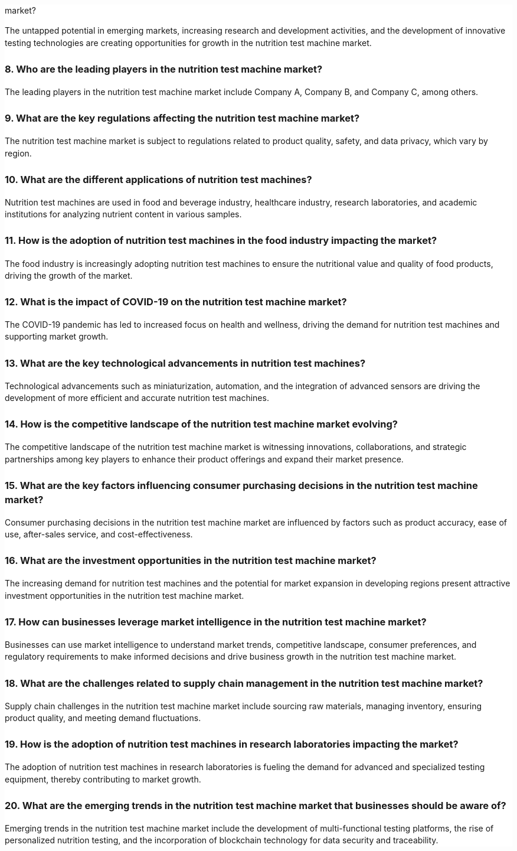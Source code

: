 market?</h3><p>The untapped potential in emerging markets, increasing research and development activities, and the development of innovative testing technologies are creating opportunities for growth in the nutrition test machine market.</p><h3>8. Who are the leading players in the nutrition test machine market?</h3><p>The leading players in the nutrition test machine market include Company A, Company B, and Company C, among others.</p><h3>9. What are the key regulations affecting the nutrition test machine market?</h3><p>The nutrition test machine market is subject to regulations related to product quality, safety, and data privacy, which vary by region.</p><h3>10. What are the different applications of nutrition test machines?</h3><p>Nutrition test machines are used in food and beverage industry, healthcare industry, research laboratories, and academic institutions for analyzing nutrient content in various samples.</p><h3>11. How is the adoption of nutrition test machines in the food industry impacting the market?</h3><p>The food industry is increasingly adopting nutrition test machines to ensure the nutritional value and quality of food products, driving the growth of the market.</p><h3>12. What is the impact of COVID-19 on the nutrition test machine market?</h3><p>The COVID-19 pandemic has led to increased focus on health and wellness, driving the demand for nutrition test machines and supporting market growth.</p><h3>13. What are the key technological advancements in nutrition test machines?</h3><p>Technological advancements such as miniaturization, automation, and the integration of advanced sensors are driving the development of more efficient and accurate nutrition test machines.</p><h3>14. How is the competitive landscape of the nutrition test machine market evolving?</h3><p>The competitive landscape of the nutrition test machine market is witnessing innovations, collaborations, and strategic partnerships among key players to enhance their product offerings and expand their market presence.</p><h3>15. What are the key factors influencing consumer purchasing decisions in the nutrition test machine market?</h3><p>Consumer purchasing decisions in the nutrition test machine market are influenced by factors such as product accuracy, ease of use, after-sales service, and cost-effectiveness.</p><h3>16. What are the investment opportunities in the nutrition test machine market?</h3><p>The increasing demand for nutrition test machines and the potential for market expansion in developing regions present attractive investment opportunities in the nutrition test machine market.</p><h3>17. How can businesses leverage market intelligence in the nutrition test machine market?</h3><p>Businesses can use market intelligence to understand market trends, competitive landscape, consumer preferences, and regulatory requirements to make informed decisions and drive business growth in the nutrition test machine market.</p><h3>18. What are the challenges related to supply chain management in the nutrition test machine market?</h3><p>Supply chain challenges in the nutrition test machine market include sourcing raw materials, managing inventory, ensuring product quality, and meeting demand fluctuations.</p><h3>19. How is the adoption of nutrition test machines in research laboratories impacting the market?</h3><p>The adoption of nutrition test machines in research laboratories is fueling the demand for advanced and specialized testing equipment, thereby contributing to market growth.</p><h3>20. What are the emerging trends in the nutrition test machine market that businesses should be aware of?</h3><p>Emerging trends in the nutrition test machine market include the development of multi-functional testing platforms, the rise of personalized nutrition testing, and the incorporation of blockchain technology for data security and traceability.</p></body></html></strong></p>
